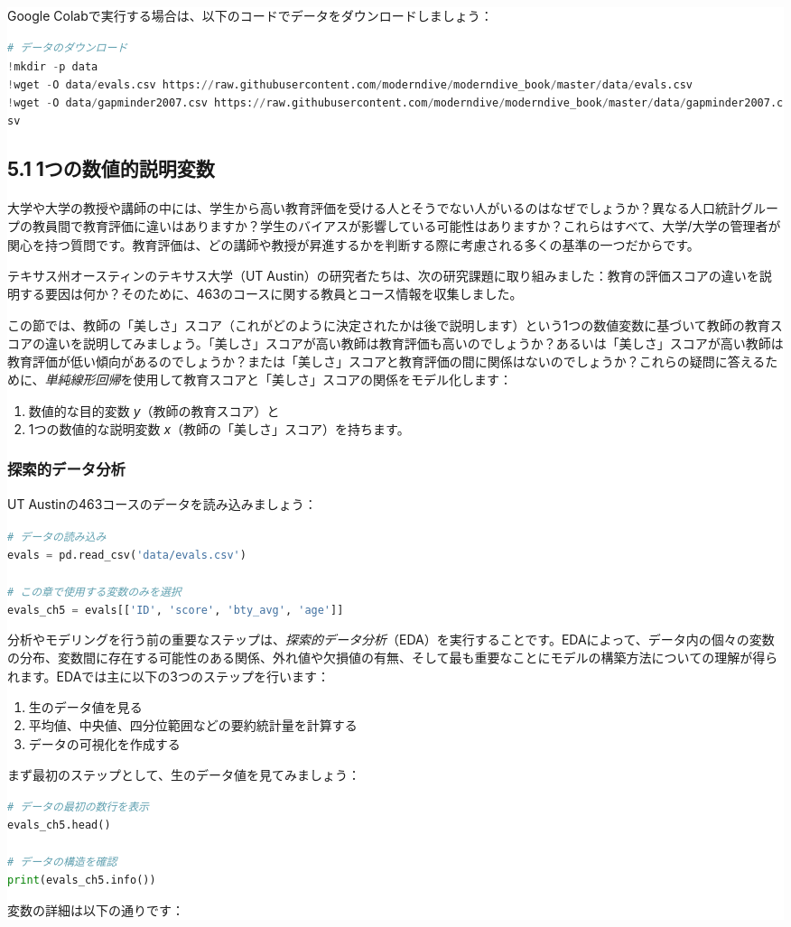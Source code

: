 Google Colabで実行する場合は、以下のコードでデータをダウンロードしましょう：

```python
# データのダウンロード
!mkdir -p data
!wget -O data/evals.csv https://raw.githubusercontent.com/moderndive/moderndive_book/master/data/evals.csv
!wget -O data/gapminder2007.csv https://raw.githubusercontent.com/moderndive/moderndive_book/master/data/gapminder2007.csv
```

## 5.1 1つの数値的説明変数

大学や大学の教授や講師の中には、学生から高い教育評価を受ける人とそうでない人がいるのはなぜでしょうか？異なる人口統計グループの教員間で教育評価に違いはありますか？学生のバイアスが影響している可能性はありますか？これらはすべて、大学/大学の管理者が関心を持つ質問です。教育評価は、どの講師や教授が昇進するかを判断する際に考慮される多くの基準の一つだからです。

テキサス州オースティンのテキサス大学（UT Austin）の研究者たちは、次の研究課題に取り組みました：教育の評価スコアの違いを説明する要因は何か？そのために、463のコースに関する教員とコース情報を収集しました。

この節では、教師の「美しさ」スコア（これがどのように決定されたかは後で説明します）という1つの数値変数に基づいて教師の教育スコアの違いを説明してみましょう。「美しさ」スコアが高い教師は教育評価も高いのでしょうか？あるいは「美しさ」スコアが高い教師は教育評価が低い傾向があるのでしょうか？または「美しさ」スコアと教育評価の間に関係はないのでしょうか？これらの疑問に答えるために、*単純線形回帰*を使用して教育スコアと「美しさ」スコアの関係をモデル化します：

1. 数値的な目的変数 $y$（教師の教育スコア）と
2. 1つの数値的な説明変数 $x$（教師の「美しさ」スコア）を持ちます。

### 探索的データ分析

UT Austinの463コースのデータを読み込みましょう：

```python
# データの読み込み
evals = pd.read_csv('data/evals.csv')

# この章で使用する変数のみを選択
evals_ch5 = evals[['ID', 'score', 'bty_avg', 'age']]
```

分析やモデリングを行う前の重要なステップは、*探索的データ分析*（EDA）を実行することです。EDAによって、データ内の個々の変数の分布、変数間に存在する可能性のある関係、外れ値や欠損値の有無、そして最も重要なことにモデルの構築方法についての理解が得られます。EDAでは主に以下の3つのステップを行います：

1. 生のデータ値を見る
2. 平均値、中央値、四分位範囲などの要約統計量を計算する
3. データの可視化を作成する

まず最初のステップとして、生のデータ値を見てみましょう：

```python
# データの最初の数行を表示
evals_ch5.head()

# データの構造を確認
print(evals_ch5.info())
```

変数の詳細は以下の通りです：
